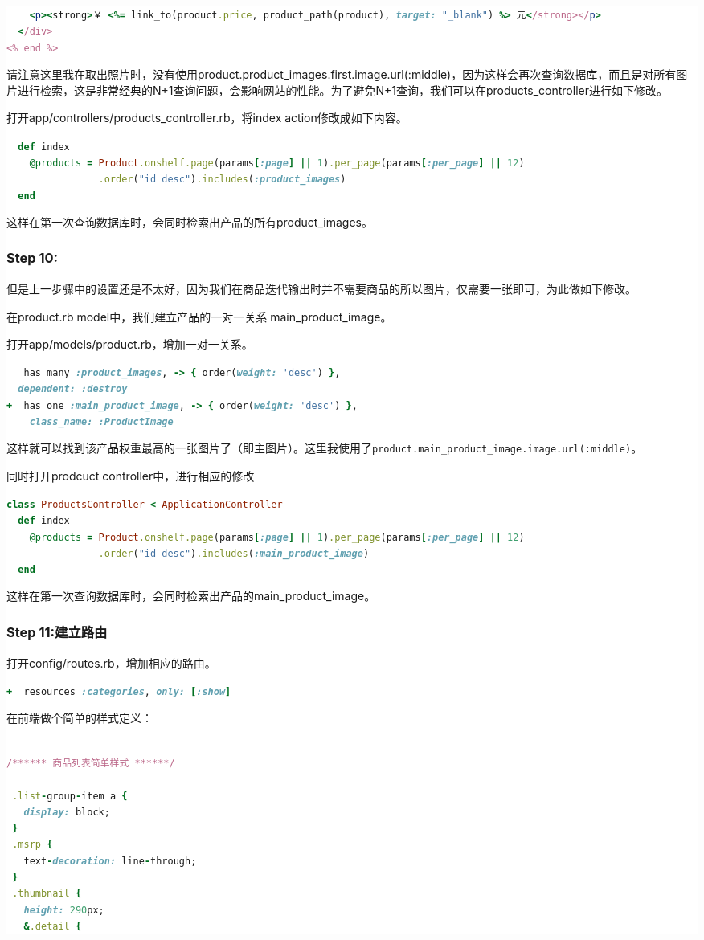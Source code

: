 ```ruby app/views/common/_products.html.erb
    <p><strong>￥ <%= link_to(product.price, product_path(product), target: "_blank") %> 元</strong></p>
  </div>
<% end %>

```

请注意这里我在取出照片时，没有使用product.product_images.first.image.url(:middle)，因为这样会再次查询数据库，而且是对所有图片进行检索，这是非常经典的N+1查询问题，会影响网站的性能。为了避免N+1查询，我们可以在products_controller进行如下修改。

打开app/controllers/products_controller.rb，将index action修改成如下内容。
```ruby app/controllers/products_controller.rb
  def index
    @products = Product.onshelf.page(params[:page] || 1).per_page(params[:per_page] || 12)
                .order("id desc").includes(:product_images)
  end
```
这样在第一次查询数据库时，会同时检索出产品的所有product_images。

### Step 10:

但是上一步骤中的设置还是不太好，因为我们在商品迭代输出时并不需要商品的所以图片，仅需要一张即可，为此做如下修改。

在product.rb model中，我们建立产品的一对一关系 main_product_image。

打开app/models/product.rb，增加一对一关系。

```ruby app/models/product.rb
   has_many :product_images, -> { order(weight: 'desc') },
  dependent: :destroy
+  has_one :main_product_image, -> { order(weight: 'desc') },
    class_name: :ProductImage
```

这样就可以找到该产品权重最高的一张图片了（即主图片）。这里我使用了```product.main_product_image.image.url(:middle)```。

同时打开prodcuct controller中，进行相应的修改
```ruby app/controllers/products_controller.rb
class ProductsController < ApplicationController
  def index
    @products = Product.onshelf.page(params[:page] || 1).per_page(params[:per_page] || 12)
                .order("id desc").includes(:main_product_image)
  end
```

这样在第一次查询数据库时，会同时检索出产品的main_product_image。

### Step 11:建立路由

打开config/routes.rb，增加相应的路由。
```ruby config/routes.rb
+  resources :categories, only: [:show]

```

在前端做个简单的样式定义：
```ruby app/assets/stylesheets/products.scss

/****** 商品列表简单样式 ******/

 .list-group-item a {
   display: block;
 }
 .msrp {
   text-decoration: line-through;
 }
 .thumbnail {
   height: 290px;
   &.detail {
```